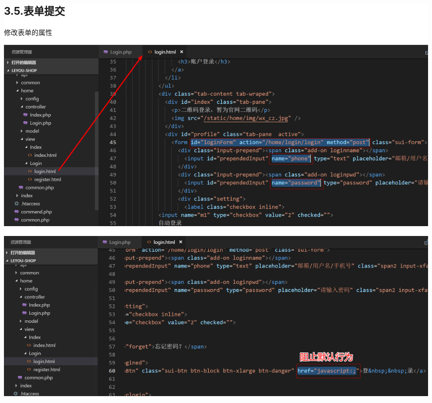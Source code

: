 ## 3.5.表单提交

修改表单的属性

![1541329432801](assets/1541329432801.png)

![1541329478297](assets/1541329478297.png)
